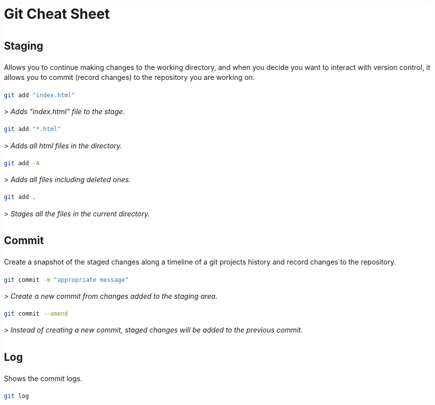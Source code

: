 # Git Cheat Sheet

## **Staging**

Allows you to continue making changes to the working
directory, and when you decide you want to interact
with version control, it allows you to commit (record
changes) to the repository you are working on.

```sh
git add "index.html"
```

*> Adds "index.html" file to the stage.*

```sh
git add "*.html"
```

*> Adds all html files in the directory.*

```sh
git add -A
```

*> Adds all files including deleted ones.*

```sh
git add .
```

*> Stages all the files in the current directory.*

## **Commit**

Create a snapshot of the staged changes along a
timeline of a git projects history and record changes to
the repository.

```sh
git commit -m "appropriate message"
```

*> Create a new commit from changes added to the staging area.*

```sh
git commit --amend
```

*> Instead of creating a new commit, staged changes will be added to the previous commit.*

## **Log**

Shows the commit logs.

```sh
git log
```

